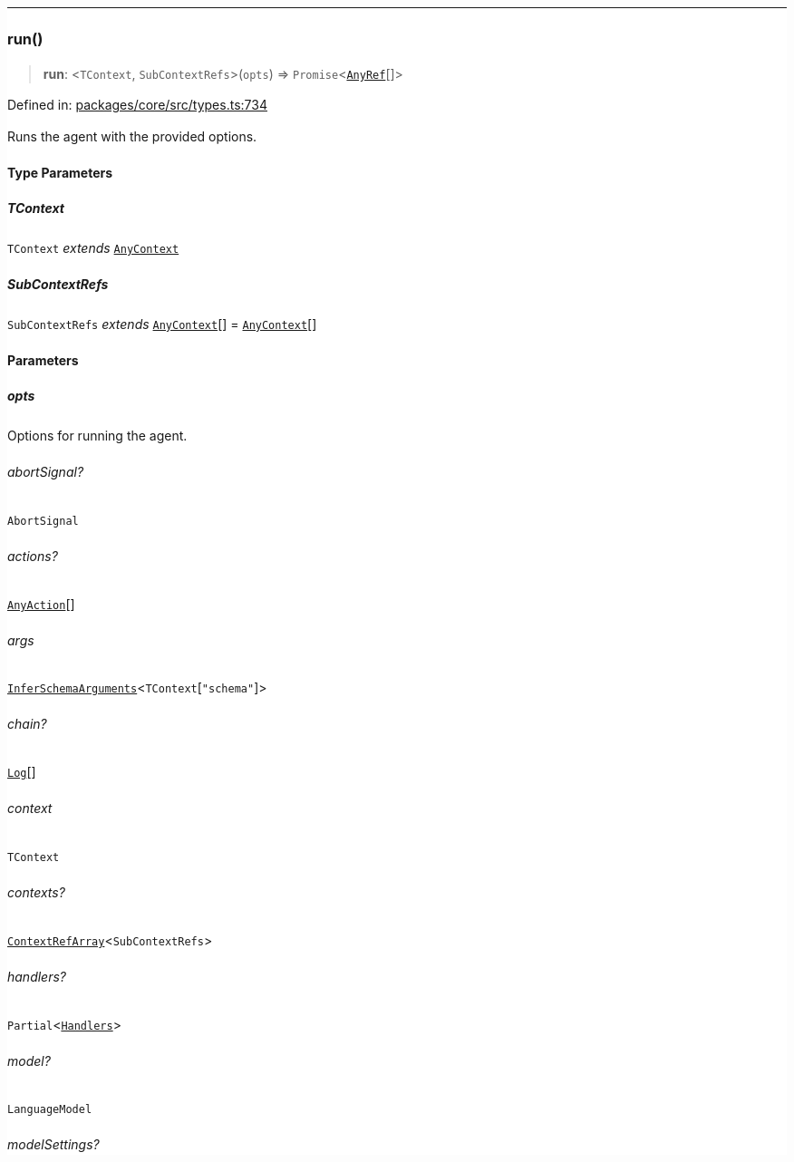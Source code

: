 ***

### run()

> **run**: \<`TContext`, `SubContextRefs`\>(`opts`) => `Promise`\<[`AnyRef`](./AnyRef.md)[]\>

Defined in: [packages/core/src/types.ts:734](https://github.com/dojoengine/daydreams/blob/95678f46ea3908883ec80d853a28c9f23ca4f5c2/packages/core/src/types.ts#L734)

Runs the agent with the provided options.

#### Type Parameters

##### TContext

`TContext` *extends* [`AnyContext`](./AnyContext.md)

##### SubContextRefs

`SubContextRefs` *extends* [`AnyContext`](./AnyContext.md)[] = [`AnyContext`](./AnyContext.md)[]

#### Parameters

##### opts

Options for running the agent.

###### abortSignal?

`AbortSignal`

###### actions?

[`AnyAction`](./AnyAction.md)[]

###### args

[`InferSchemaArguments`](./InferSchemaArguments.md)\<`TContext`\[`"schema"`\]\>

###### chain?

[`Log`](./Log.md)[]

###### context

`TContext`

###### contexts?

[`ContextRefArray`](./ContextRefArray.md)\<`SubContextRefs`\>

###### handlers?

`Partial`\<[`Handlers`](./Handlers.md)\>

###### model?

`LanguageModel`

###### modelSettings?

